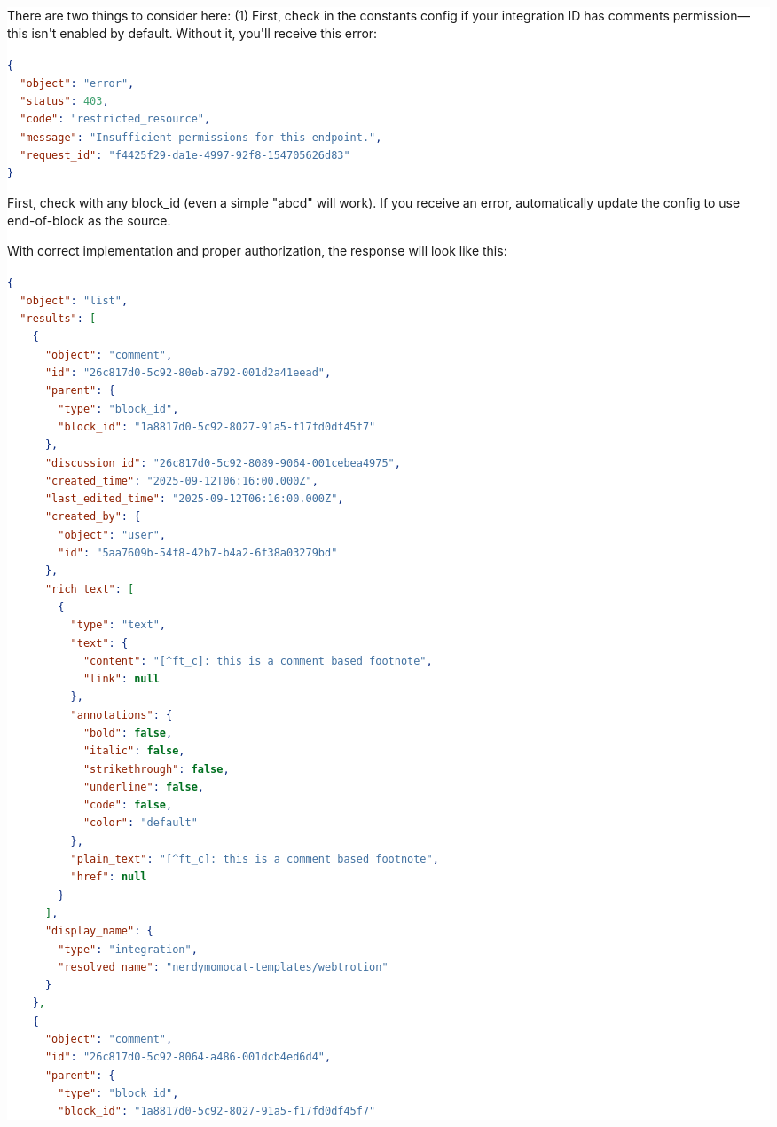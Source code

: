 There are two things to consider here: (1) First, check in the constants config if your integration ID has comments permission—this isn't enabled by default. Without it, you'll receive this error:

```json
{
  "object": "error",
  "status": 403,
  "code": "restricted_resource",
  "message": "Insufficient permissions for this endpoint.",
  "request_id": "f4425f29-da1e-4997-92f8-154705626d83"
}
```

First, check with any block_id (even a simple "abcd" will work). If you receive an error, automatically update the config to use end-of-block as the source.

With correct implementation and proper authorization, the response will look like this:

```json
{
  "object": "list",
  "results": [
    {
      "object": "comment",
      "id": "26c817d0-5c92-80eb-a792-001d2a41eead",
      "parent": {
        "type": "block_id",
        "block_id": "1a8817d0-5c92-8027-91a5-f17fd0df45f7"
      },
      "discussion_id": "26c817d0-5c92-8089-9064-001cebea4975",
      "created_time": "2025-09-12T06:16:00.000Z",
      "last_edited_time": "2025-09-12T06:16:00.000Z",
      "created_by": {
        "object": "user",
        "id": "5aa7609b-54f8-42b7-b4a2-6f38a03279bd"
      },
      "rich_text": [
        {
          "type": "text",
          "text": {
            "content": "[^ft_c]: this is a comment based footnote",
            "link": null
          },
          "annotations": {
            "bold": false,
            "italic": false,
            "strikethrough": false,
            "underline": false,
            "code": false,
            "color": "default"
          },
          "plain_text": "[^ft_c]: this is a comment based footnote",
          "href": null
        }
      ],
      "display_name": {
        "type": "integration",
        "resolved_name": "nerdymomocat-templates/webtrotion"
      }
    },
    {
      "object": "comment",
      "id": "26c817d0-5c92-8064-a486-001dcb4ed6d4",
      "parent": {
        "type": "block_id",
        "block_id": "1a8817d0-5c92-8027-91a5-f17fd0df45f7"
```

[^ft_a]: This is content of the footnote called "footnote content" and starts with a marker, colon, and space.